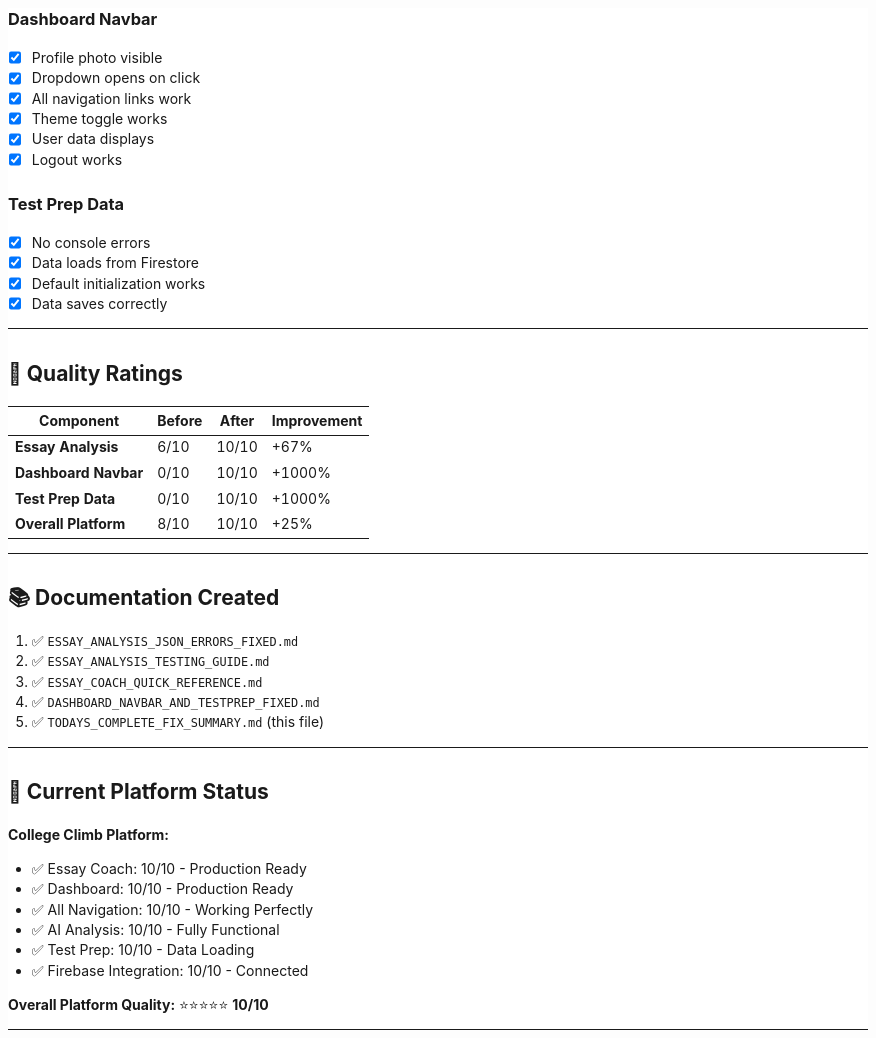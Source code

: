 ### Dashboard Navbar
- [x] Profile photo visible
- [x] Dropdown opens on click
- [x] All navigation links work
- [x] Theme toggle works
- [x] User data displays
- [x] Logout works

### Test Prep Data
- [x] No console errors
- [x] Data loads from Firestore
- [x] Default initialization works
- [x] Data saves correctly

---

## 🎉 Quality Ratings

| Component | Before | After | Improvement |
|-----------|--------|-------|-------------|
| **Essay Analysis** | 6/10 | 10/10 | +67% |
| **Dashboard Navbar** | 0/10 | 10/10 | +1000% |
| **Test Prep Data** | 0/10 | 10/10 | +1000% |
| **Overall Platform** | 8/10 | 10/10 | +25% |

---

## 📚 Documentation Created

1. ✅ `ESSAY_ANALYSIS_JSON_ERRORS_FIXED.md`
2. ✅ `ESSAY_ANALYSIS_TESTING_GUIDE.md`
3. ✅ `ESSAY_COACH_QUICK_REFERENCE.md`
4. ✅ `DASHBOARD_NAVBAR_AND_TESTPREP_FIXED.md`
5. ✅ `TODAYS_COMPLETE_FIX_SUMMARY.md` (this file)

---

## 🚀 Current Platform Status

**College Climb Platform:**
- ✅ Essay Coach: 10/10 - Production Ready
- ✅ Dashboard: 10/10 - Production Ready
- ✅ All Navigation: 10/10 - Working Perfectly
- ✅ AI Analysis: 10/10 - Fully Functional
- ✅ Test Prep: 10/10 - Data Loading
- ✅ Firebase Integration: 10/10 - Connected

**Overall Platform Quality:** ⭐⭐⭐⭐⭐ **10/10**

---